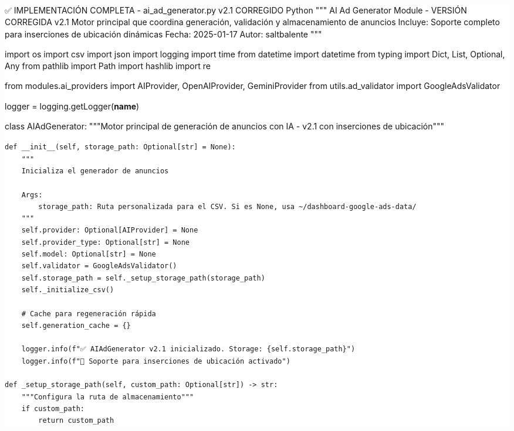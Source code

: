 ✅ IMPLEMENTACIÓN COMPLETA - ai_ad_generator.py v2.1 CORREGIDO
Python
"""
AI Ad Generator Module - VERSIÓN CORREGIDA v2.1
Motor principal que coordina generación, validación y almacenamiento de anuncios
Incluye: Soporte completo para inserciones de ubicación dinámicas
Fecha: 2025-01-17
Autor: saltbalente
"""

import os
import csv
import json
import logging
import time
from datetime import datetime
from typing import Dict, List, Optional, Any
from pathlib import Path
import hashlib
import re

from modules.ai_providers import AIProvider, OpenAIProvider, GeminiProvider
from utils.ad_validator import GoogleAdsValidator

logger = logging.getLogger(__name__)

class AIAdGenerator:
    """Motor principal de generación de anuncios con IA - v2.1 con inserciones de ubicación"""
    
    def __init__(self, storage_path: Optional[str] = None):
        """
        Inicializa el generador de anuncios
        
        Args:
            storage_path: Ruta personalizada para el CSV. Si es None, usa ~/dashboard-google-ads-data/
        """
        self.provider: Optional[AIProvider] = None
        self.provider_type: Optional[str] = None
        self.model: Optional[str] = None
        self.validator = GoogleAdsValidator()
        self.storage_path = self._setup_storage_path(storage_path)
        self._initialize_csv()
        
        # Cache para regeneración rápida
        self.generation_cache = {}
        
        logger.info(f"✅ AIAdGenerator v2.1 inicializado. Storage: {self.storage_path}")
        logger.info(f"📍 Soporte para inserciones de ubicación activado")
    
    def _setup_storage_path(self, custom_path: Optional[str]) -> str:
        """Configura la ruta de almacenamiento"""
        if custom_path:
            return custom_path
        